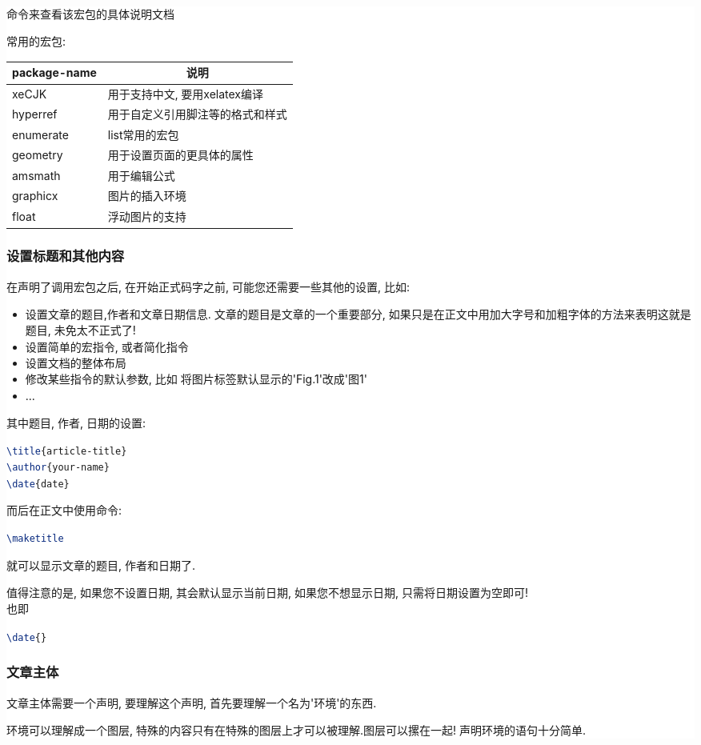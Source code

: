 命令来查看该宏包的具体说明文档

常用的宏包:

|package-name|说明|
|---|---|
|xeCJK|用于支持中文, 要用xelatex编译|
|hyperref|用于自定义引用脚注等的格式和样式|
|enumerate|list常用的宏包|
|geometry|用于设置页面的更具体的属性|
|amsmath|用于编辑公式|
|graphicx|图片的插入环境|
|float|浮动图片的支持|

### 设置标题和其他内容

在声明了调用宏包之后, 在开始正式码字之前, 可能您还需要一些其他的设置, 比如:

* 设置文章的题目,作者和文章日期信息. 文章的题目是文章的一个重要部分, 如果只是在正文中用加大字号和加粗字体的方法来表明这就是题目, 未免太不正式了!
* 设置简单的宏指令, 或者简化指令
* 设置文档的整体布局
* 修改某些指令的默认参数, 比如 将图片标签默认显示的'Fig.1'改成'图1'
* ...

其中题目, 作者, 日期的设置:

```latex
\title{article-title}
\author{your-name}
\date{date}
```

而后在正文中使用命令:

```latex
\maketitle
```

就可以显示文章的题目, 作者和日期了.

值得注意的是, 如果您不设置日期, 其会默认显示当前日期, 如果您不想显示日期, 只需将日期设置为空即可!  
也即

```latex
\date{}
```

### 文章主体

文章主体需要一个声明, 要理解这个声明, 首先要理解一个名为'环境'的东西.

环境可以理解成一个图层, 特殊的内容只有在特殊的图层上才可以被理解.图层可以摞在一起! 声明环境的语句十分简单.
